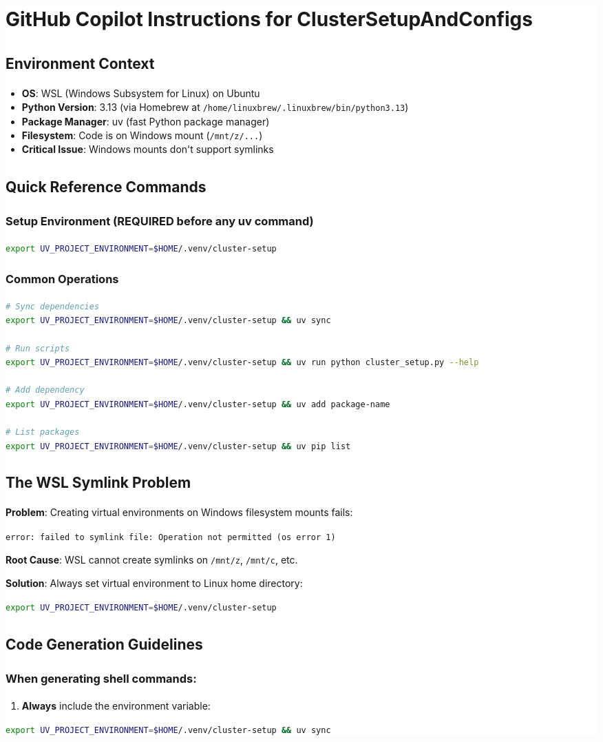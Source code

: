 # GitHub Copilot Instructions for ClusterSetupAndConfigs

## Environment Context

- **OS**: WSL (Windows Subsystem for Linux) on Ubuntu
- **Python Version**: 3.13 (via Homebrew at `/home/linuxbrew/.linuxbrew/bin/python3.13`)
- **Package Manager**: uv (fast Python package manager)
- **Filesystem**: Code is on Windows mount (`/mnt/z/...`)
- **Critical Issue**: Windows mounts don't support symlinks

## Quick Reference Commands

### Setup Environment (REQUIRED before any uv command)
```bash
export UV_PROJECT_ENVIRONMENT=$HOME/.venv/cluster-setup
```

### Common Operations
```bash
# Sync dependencies
export UV_PROJECT_ENVIRONMENT=$HOME/.venv/cluster-setup && uv sync

# Run scripts
export UV_PROJECT_ENVIRONMENT=$HOME/.venv/cluster-setup && uv run python cluster_setup.py --help

# Add dependency
export UV_PROJECT_ENVIRONMENT=$HOME/.venv/cluster-setup && uv add package-name

# List packages
export UV_PROJECT_ENVIRONMENT=$HOME/.venv/cluster-setup && uv pip list
```

## The WSL Symlink Problem

**Problem**: Creating virtual environments on Windows filesystem mounts fails:
```
error: failed to symlink file: Operation not permitted (os error 1)
```

**Root Cause**: WSL cannot create symlinks on `/mnt/z`, `/mnt/c`, etc.

**Solution**: Always set virtual environment to Linux home directory:
```bash
export UV_PROJECT_ENVIRONMENT=$HOME/.venv/cluster-setup
```

## Code Generation Guidelines

### When generating shell commands:
1. **Always** include the environment variable:
```bash
export UV_PROJECT_ENVIRONMENT=$HOME/.venv/cluster-setup && uv sync
```
